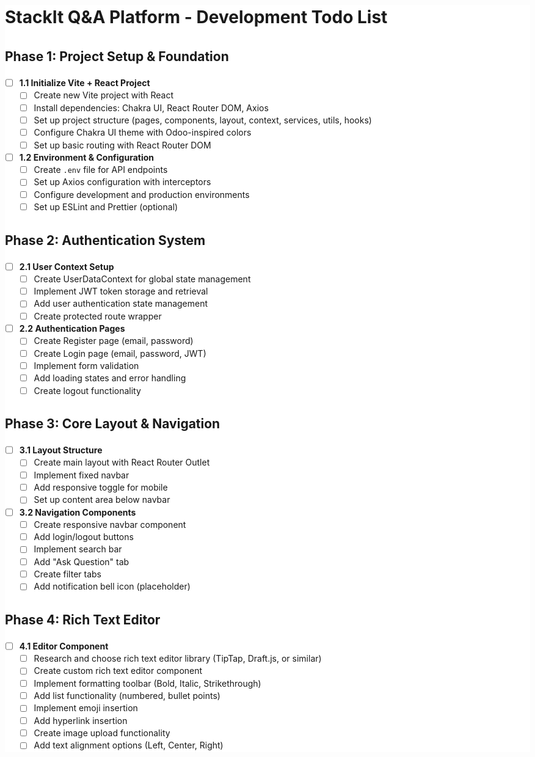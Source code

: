 # StackIt Q&A Platform - Development Todo List

## Phase 1: Project Setup & Foundation
- [ ] **1.1 Initialize Vite + React Project**
  - [ ] Create new Vite project with React
  - [ ] Install dependencies: Chakra UI, React Router DOM, Axios
  - [ ] Set up project structure (pages, components, layout, context, services, utils, hooks)
  - [ ] Configure Chakra UI theme with Odoo-inspired colors
  - [ ] Set up basic routing with React Router DOM

- [ ] **1.2 Environment & Configuration**
  - [ ] Create `.env` file for API endpoints
  - [ ] Set up Axios configuration with interceptors
  - [ ] Configure development and production environments
  - [ ] Set up ESLint and Prettier (optional)

## Phase 2: Authentication System
- [ ] **2.1 User Context Setup**
  - [ ] Create UserDataContext for global state management
  - [ ] Implement JWT token storage and retrieval
  - [ ] Add user authentication state management
  - [ ] Create protected route wrapper

- [ ] **2.2 Authentication Pages**
  - [ ] Create Register page (email, password)
  - [ ] Create Login page (email, password, JWT)
  - [ ] Implement form validation
  - [ ] Add loading states and error handling
  - [ ] Create logout functionality

## Phase 3: Core Layout & Navigation
- [ ] **3.1 Layout Structure**
  - [ ] Create main layout with React Router Outlet
  - [ ] Implement fixed navbar
  - [ ] Add responsive toggle for mobile
  - [ ] Set up content area below navbar

- [ ] **3.2 Navigation Components**
  - [ ] Create responsive navbar component
  - [ ] Add login/logout buttons
  - [ ] Implement search bar
  - [ ] Add "Ask Question" tab
  - [ ] Create filter tabs
  - [ ] Add notification bell icon (placeholder)

## Phase 4: Rich Text Editor
- [ ] **4.1 Editor Component**
  - [ ] Research and choose rich text editor library (TipTap, Draft.js, or similar)
  - [ ] Create custom rich text editor component
  - [ ] Implement formatting toolbar (Bold, Italic, Strikethrough)
  - [ ] Add list functionality (numbered, bullet points)
  - [ ] Implement emoji insertion
  - [ ] Add hyperlink insertion
  - [ ] Create image upload functionality
  - [ ] Add text alignment options (Left, Center, Right)
